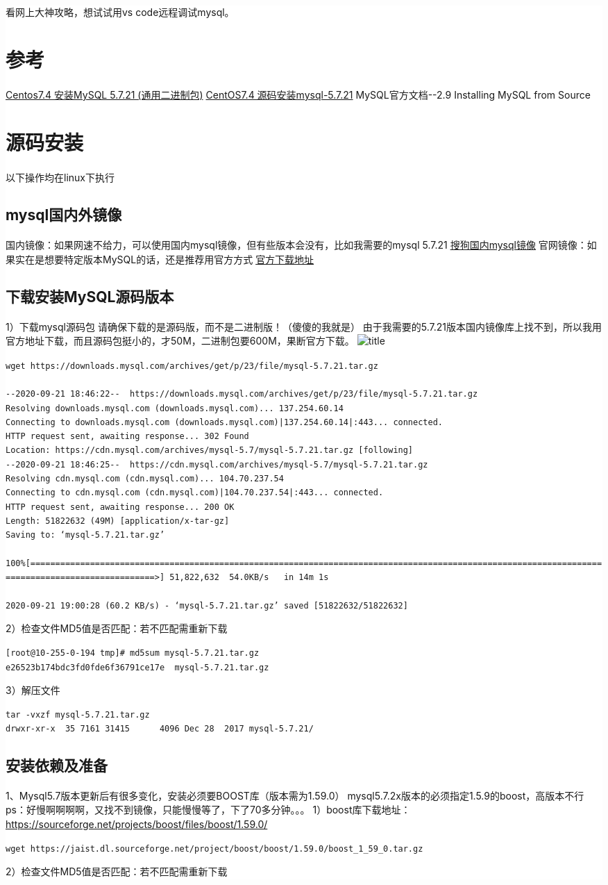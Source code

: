 看网上大神攻略，想试试用vs code远程调试mysql。
# 参考
[Centos7.4 安装MySQL 5.7.21 (通用二进制包)](https://blog.csdn.net/zml3721/article/details/79090983)
[CentOS7.4 源码安装mysql-5.7.21](https://www.jianshu.com/p/41ac166ef477)
MySQL官方文档--2.9 Installing MySQL from Source
# 源码安装
以下操作均在linux下执行
## mysql国内外镜像
国内镜像：如果网速不给力，可以使用国内mysql镜像，但有些版本会没有，比如我需要的mysql 5.7.21
[搜狗国内mysql镜像](https://mirrors.sohu.com/mysql/)
官网镜像：如果实在是想要特定版本MySQL的话，还是推荐用官方方式
[官方下载地址](https://downloads.mysql.com/archives/community/)

## 下载安装MySQL源码版本
1）下载mysql源码包
请确保下载的是源码版，而不是二进制版！（傻傻的我就是）
由于我需要的5.7.21版本国内镜像库上找不到，所以我用官方地址下载，而且源码包挺小的，才50M，二进制包要600M，果断官方下载。
![title](https://raw.githubusercontent.com/lawfj/MyNotesPic/master/MyNotes/2020/09/21/1600700888054-1600700888114.png)

```
wget https://downloads.mysql.com/archives/get/p/23/file/mysql-5.7.21.tar.gz

--2020-09-21 18:46:22--  https://downloads.mysql.com/archives/get/p/23/file/mysql-5.7.21.tar.gz
Resolving downloads.mysql.com (downloads.mysql.com)... 137.254.60.14
Connecting to downloads.mysql.com (downloads.mysql.com)|137.254.60.14|:443... connected.
HTTP request sent, awaiting response... 302 Found
Location: https://cdn.mysql.com/archives/mysql-5.7/mysql-5.7.21.tar.gz [following]
--2020-09-21 18:46:25--  https://cdn.mysql.com/archives/mysql-5.7/mysql-5.7.21.tar.gz
Resolving cdn.mysql.com (cdn.mysql.com)... 104.70.237.54
Connecting to cdn.mysql.com (cdn.mysql.com)|104.70.237.54|:443... connected.
HTTP request sent, awaiting response... 200 OK
Length: 51822632 (49M) [application/x-tar-gz]
Saving to: ‘mysql-5.7.21.tar.gz’

100%[=================================================================================================================================================>] 51,822,632  54.0KB/s   in 14m 1s 

2020-09-21 19:00:28 (60.2 KB/s) - ‘mysql-5.7.21.tar.gz’ saved [51822632/51822632]
```
2）检查文件MD5值是否匹配：若不匹配需重新下载
```
[root@10-255-0-194 tmp]# md5sum mysql-5.7.21.tar.gz
e26523b174bdc3fd0fde6f36791ce17e  mysql-5.7.21.tar.gz
```
3）解压文件
```
tar -vxzf mysql-5.7.21.tar.gz
drwxr-xr-x  35 7161 31415      4096 Dec 28  2017 mysql-5.7.21/
```
## 安装依赖及准备
1、Mysql5.7版本更新后有很多变化，安装必须要BOOST库（版本需为1.59.0）
mysql5.7.2x版本的必须指定1.5.9的boost，高版本不行
ps：好慢啊啊啊啊，又找不到镜像，只能慢慢等了，下了70多分钟。。。
1）boost库下载地址：https://sourceforge.net/projects/boost/files/boost/1.59.0/
```
wget https://jaist.dl.sourceforge.net/project/boost/boost/1.59.0/boost_1_59_0.tar.gz
```
2）检查文件MD5值是否匹配：若不匹配需重新下载
```
```